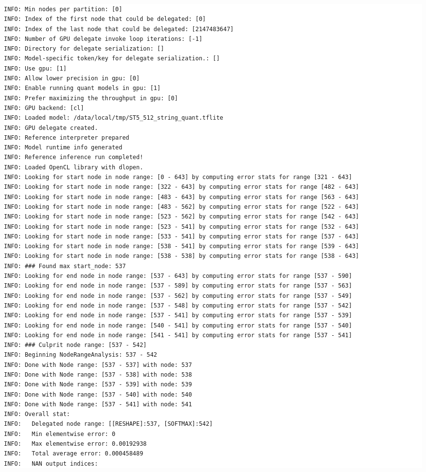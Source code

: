 ```
INFO: Min nodes per partition: [0]
INFO: Index of the first node that could be delegated: [0]
INFO: Index of the last node that could be delegated: [2147483647]
INFO: Number of GPU delegate invoke loop iterations: [-1]
INFO: Directory for delegate serialization: []
INFO: Model-specific token/key for delegate serialization.: []
INFO: Use gpu: [1]
INFO: Allow lower precision in gpu: [0]
INFO: Enable running quant models in gpu: [1]
INFO: Prefer maximizing the throughput in gpu: [0]
INFO: GPU backend: [cl]
INFO: Loaded model: /data/local/tmp/ST5_512_string_quant.tflite
INFO: GPU delegate created.
INFO: Reference interpreter prepared
INFO: Model runtime info generated
INFO: Reference inference run completed!
INFO: Loaded OpenCL library with dlopen.
INFO: Looking for start node in node range: [0 - 643] by computing error stats for range [321 - 643]
INFO: Looking for start node in node range: [322 - 643] by computing error stats for range [482 - 643]
INFO: Looking for start node in node range: [483 - 643] by computing error stats for range [563 - 643]
INFO: Looking for start node in node range: [483 - 562] by computing error stats for range [522 - 643]
INFO: Looking for start node in node range: [523 - 562] by computing error stats for range [542 - 643]
INFO: Looking for start node in node range: [523 - 541] by computing error stats for range [532 - 643]
INFO: Looking for start node in node range: [533 - 541] by computing error stats for range [537 - 643]
INFO: Looking for start node in node range: [538 - 541] by computing error stats for range [539 - 643]
INFO: Looking for start node in node range: [538 - 538] by computing error stats for range [538 - 643]
INFO: ### Found max start_node: 537
INFO: Looking for end node in node range: [537 - 643] by computing error stats for range [537 - 590]
INFO: Looking for end node in node range: [537 - 589] by computing error stats for range [537 - 563]
INFO: Looking for end node in node range: [537 - 562] by computing error stats for range [537 - 549]
INFO: Looking for end node in node range: [537 - 548] by computing error stats for range [537 - 542]
INFO: Looking for end node in node range: [537 - 541] by computing error stats for range [537 - 539]
INFO: Looking for end node in node range: [540 - 541] by computing error stats for range [537 - 540]
INFO: Looking for end node in node range: [541 - 541] by computing error stats for range [537 - 541]
INFO: ### Culprit node range: [537 - 542]
INFO: Beginning NodeRangeAnalysis: 537 - 542
INFO: Done with Node range: [537 - 537] with node: 537
INFO: Done with Node range: [537 - 538] with node: 538
INFO: Done with Node range: [537 - 539] with node: 539
INFO: Done with Node range: [537 - 540] with node: 540
INFO: Done with Node range: [537 - 541] with node: 541
INFO: Overall stat:
INFO:   Delegated node range: [[RESHAPE]:537, [SOFTMAX]:542]
INFO:   Min elementwise error: 0
INFO:   Max elementwise error: 0.00192938
INFO:   Total average error: 0.000458489
INFO:   NAN output indices:
```